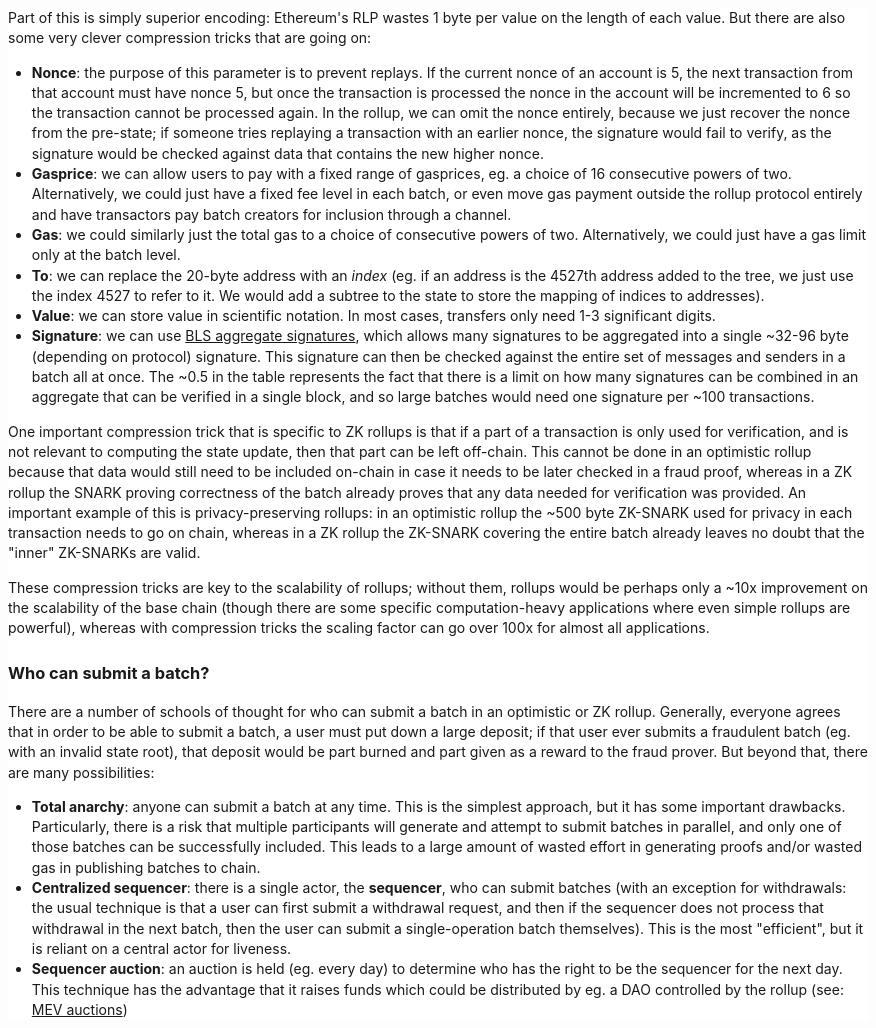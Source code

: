 
Part of this is simply superior encoding: Ethereum's RLP wastes 1 byte per value on the length of each value. But there are also some very clever compression tricks that are going on:

* **Nonce**: the purpose of this parameter is to prevent replays. If the current nonce of an account is 5, the next transaction from that account must have nonce 5, but once the transaction is processed the nonce in the account will be incremented to 6 so the transaction cannot be processed again. In the rollup, we can omit the nonce entirely, because we just recover the nonce from the pre-state; if someone tries replaying a transaction with an earlier nonce, the signature would fail to verify, as the signature would be checked against data that contains the new higher nonce.
*  **Gasprice**: we can allow users to pay with a fixed range of gasprices, eg. a choice of 16 consecutive powers of two. Alternatively, we could just have a fixed fee level in each batch, or even move gas payment outside the rollup protocol entirely and have transactors pay batch creators for inclusion through a channel.
*  **Gas**: we could similarly just the total gas to a choice of consecutive powers of two. Alternatively, we could just have a gas limit only at the batch level.
*  **To**: we can replace the 20-byte address with an _index_ (eg. if an address is the 4527th address added to the tree, we just use the index 4527 to refer to it. We would add a subtree to the state to store the mapping of indices to addresses).
*  **Value**: we can store value in scientific notation. In most cases, transfers only need 1-3 significant digits.
*  **Signature**: we can use [BLS aggregate signatures](https://ethresear.ch/t/pragmatic-signature-aggregation-with-bls/2105), which allows many signatures to be aggregated into a single ~32-96 byte (depending on protocol) signature. This signature can then be checked against the entire set of messages and senders in a batch all at once. The ~0.5 in the table represents the fact that there is a limit on how many signatures can be combined in an aggregate that can be verified in a single block, and so large batches would need one signature per ~100 transactions.

One important compression trick that is specific to ZK rollups is that if a part of a transaction is only used for verification, and is not relevant to computing the state update, then that part can be left off-chain. This cannot be done in an optimistic rollup because that data would still need to be included on-chain in case it needs to be later checked in a fraud proof, whereas in a ZK rollup the SNARK proving correctness of the batch already proves that any data needed for verification was provided. An important example of this is privacy-preserving rollups: in an optimistic rollup the ~500 byte ZK-SNARK used for privacy in each transaction needs to go on chain, whereas in a ZK rollup the ZK-SNARK covering the entire batch already leaves no doubt that the "inner" ZK-SNARKs are valid.

These compression tricks are key to the scalability of rollups; without them, rollups would be perhaps only a ~10x improvement on the scalability of the base chain (though there are some specific computation-heavy applications where even simple rollups are powerful), whereas with compression tricks the scaling factor can go over 100x for almost all applications.

### Who can submit a batch?

There are a number of schools of thought for who can submit a batch in an optimistic or ZK rollup. Generally, everyone agrees that in order to be able to submit a batch, a user must put down a large deposit; if that user ever submits a fraudulent batch (eg. with an invalid state root), that deposit would be part burned and part given as a reward to the fraud prover. But beyond that, there are many possibilities:

* **Total anarchy**: anyone can submit a batch at any time. This is the simplest approach, but it has some important drawbacks. Particularly, there is a risk that multiple participants will generate and attempt to submit batches in parallel, and only one of those batches can be successfully included. This leads to a large amount of wasted effort in generating proofs and/or wasted gas in publishing batches to chain.
* **Centralized sequencer**: there is a single actor, the **sequencer**, who can submit batches (with an exception for withdrawals: the usual technique is that a user can first submit a withdrawal request, and then if the sequencer does not process that withdrawal in the next batch, then the user can submit a single-operation batch themselves). This is the most "efficient", but it is reliant on a central actor for liveness.
* **Sequencer auction**: an auction is held (eg. every day) to determine who has the right to be the sequencer for the next day. This technique has the advantage that it raises funds which could be distributed by eg. a DAO controlled by the rollup (see: [MEV auctions](https://ethresear.ch/t/mev-auction-auctioning-transaction-ordering-rights-as-a-solution-to-miner-extractable-value/6788))
